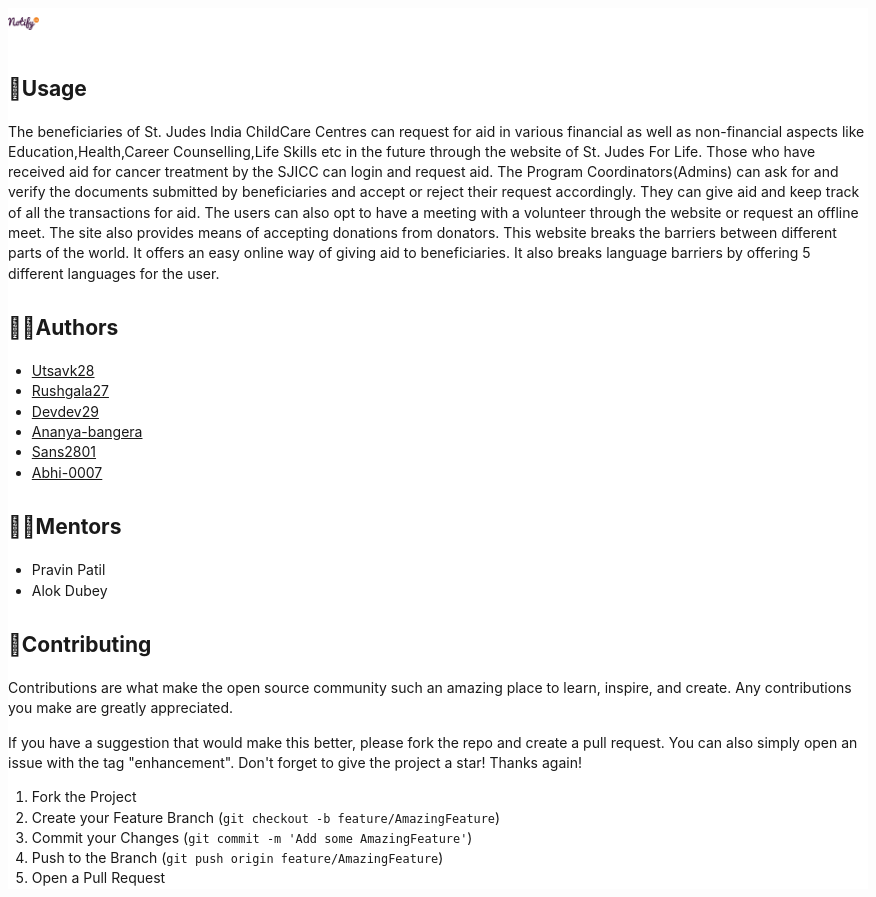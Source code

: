 <a href="https://notify.ly/" title="Notify"><img src="/client/src/assets/images/notify.svg" alt="Notify" width="31px" height="31px"></a>



## 🔧Usage

The beneficiaries of St. Judes India ChildCare Centres can request for aid in various financial as well as non-financial aspects like Education,Health,Career Counselling,Life Skills etc in the future through the website of St. Judes For Life. Those who have received aid for cancer treatment by the SJICC can login and request aid. The Program Coordinators(Admins) can ask for and verify the documents submitted by beneficiaries and accept or reject their request accordingly. They can give aid and keep track of all the transactions for aid. The users can also opt to have a meeting with a volunteer through the website or request an offline meet. The site also provides means of accepting donations from donators. This website breaks the barriers between different parts of the world. It offers an easy online way of giving aid to beneficiaries. It also breaks language barriers by offering 5 different languages for the user.



##  👨‍💻Authors

- [Utsavk28](https://github.com/utsavk28)
- [Rushgala27](https://github.com/rushgala27)
- [Devdev29](https://github.com/devdev29)
- [Ananya-bangera](https://github.com/ananya-bangera)
- [Sans2801](https://github.com/Sans2801)
- [Abhi-0007](https://github.com/Abhi-0007)



## 👨‍🏫Mentors


- Pravin Patil
- Alok Dubey



## 🔮Contributing

Contributions are what make the open source community such an amazing place to learn, inspire, and create. Any contributions you make are greatly appreciated.

If you have a suggestion that would make this better, please fork the repo and create a pull request. You can also simply open an issue with the tag "enhancement". Don't forget to give the project a star! Thanks again!

1. Fork the Project
2. Create your Feature Branch (`git checkout -b feature/AmazingFeature`)
3. Commit your Changes (`git commit -m 'Add some AmazingFeature'`)
4. Push to the Branch (`git push origin feature/AmazingFeature`)
5. Open a Pull Request
